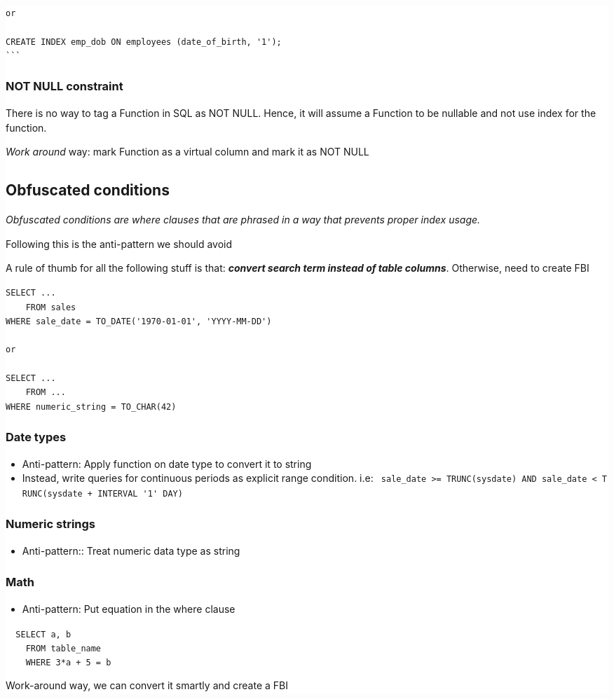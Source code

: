     or

    CREATE INDEX emp_dob ON employees (date_of_birth, '1');
    ```

### NOT NULL constraint

There is no way to tag a Function in SQL as NOT NULL. Hence, it will assume a Function to be nullable and not use index for the function.

_Work around_ way: mark Function as a virtual column and mark it as NOT NULL

## Obfuscated conditions

_Obfuscated conditions are where clauses that are phrased in a way that prevents proper index usage._

Following this is the anti-pattern we should avoid

A rule of thumb for all the following stuff is that: **_convert search term instead of table columns_**. Otherwise, need to create FBI

```
SELECT ...
    FROM sales
WHERE sale_date = TO_DATE('1970-01-01', 'YYYY-MM-DD')

or

SELECT ...
    FROM ...
WHERE numeric_string = TO_CHAR(42)
```

### Date types

-   Anti-pattern: Apply function on date type to convert it to string
-   Instead, write queries for continuous periods as explicit range condition.
    i.e:
    ` sale_date >= TRUNC(sysdate) AND sale_date < TRUNC(sysdate + INTERVAL '1' DAY)`

### Numeric strings

-   Anti-pattern:: Treat numeric data type as string

### Math

-   Anti-pattern: Put equation in the where clause

```
  SELECT a, b
    FROM table_name
    WHERE 3*a + 5 = b
```

Work-around way, we can convert it smartly and create a FBI
